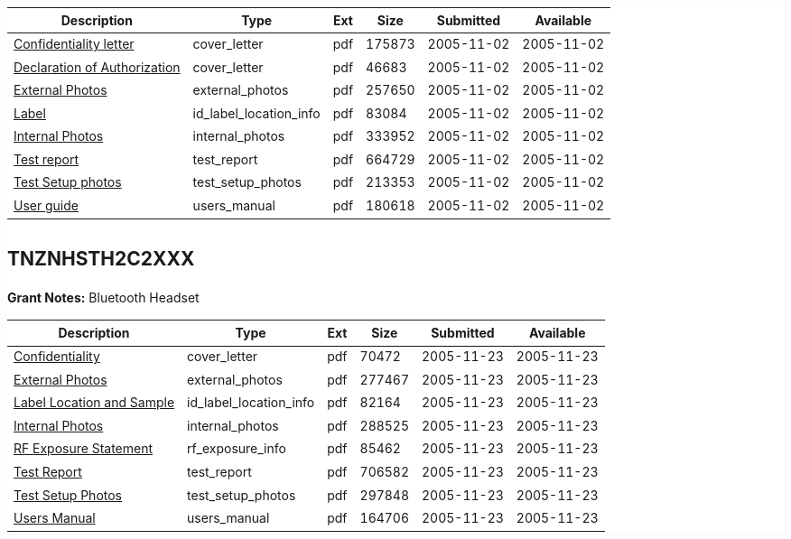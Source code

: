 | Description | Type | Ext | Size | Submitted | Available |
| ----------- | ---- | --- | ---- | --------- | --------- |
| [Confidentiality letter](TNZNAAAH2C2XXX/03d4fd69311d6e1e0410132c91e1d44d/597436.pdf) | cover_letter | pdf | 175873 | 2005-11-02 | 2005-11-02 |
| [Declaration of Authorization](TNZNAAAH2C2XXX/03d4fd69311d6e1e0410132c91e1d44d/597446.pdf) | cover_letter | pdf | 46683 | 2005-11-02 | 2005-11-02 |
| [External Photos](TNZNAAAH2C2XXX/03d4fd69311d6e1e0410132c91e1d44d/598388.pdf) | external_photos | pdf | 257650 | 2005-11-02 | 2005-11-02 |
| [Label](TNZNAAAH2C2XXX/03d4fd69311d6e1e0410132c91e1d44d/598389.pdf) | id_label_location_info | pdf | 83084 | 2005-11-02 | 2005-11-02 |
| [Internal Photos](TNZNAAAH2C2XXX/03d4fd69311d6e1e0410132c91e1d44d/598390.pdf) | internal_photos | pdf | 333952 | 2005-11-02 | 2005-11-02 |
| [Test report](TNZNAAAH2C2XXX/03d4fd69311d6e1e0410132c91e1d44d/598394.pdf) | test_report | pdf | 664729 | 2005-11-02 | 2005-11-02 |
| [Test Setup photos](TNZNAAAH2C2XXX/03d4fd69311d6e1e0410132c91e1d44d/598395.pdf) | test_setup_photos | pdf | 213353 | 2005-11-02 | 2005-11-02 |
| [User guide](TNZNAAAH2C2XXX/03d4fd69311d6e1e0410132c91e1d44d/598396.pdf) | users_manual | pdf | 180618 | 2005-11-02 | 2005-11-02 |
## TNZNHSTH2C2XXX
**Grant Notes:** Bluetooth Headset

| Description | Type | Ext | Size | Submitted | Available |
| ----------- | ---- | --- | ---- | --------- | --------- |
| [Confidentiality](TNZNHSTH2C2XXX/1bca6d734fdec768524a6f929ae47a6e/605254.pdf) | cover_letter | pdf | 70472 | 2005-11-23 | 2005-11-23 |
| [External Photos](TNZNHSTH2C2XXX/1bca6d734fdec768524a6f929ae47a6e/605256.pdf) | external_photos | pdf | 277467 | 2005-11-23 | 2005-11-23 |
| [Label Location and Sample](TNZNHSTH2C2XXX/1bca6d734fdec768524a6f929ae47a6e/605258.pdf) | id_label_location_info | pdf | 82164 | 2005-11-23 | 2005-11-23 |
| [Internal Photos](TNZNHSTH2C2XXX/1bca6d734fdec768524a6f929ae47a6e/605257.pdf) | internal_photos | pdf | 288525 | 2005-11-23 | 2005-11-23 |
| [RF Exposure Statement](TNZNHSTH2C2XXX/1bca6d734fdec768524a6f929ae47a6e/605260.pdf) | rf_exposure_info | pdf | 85462 | 2005-11-23 | 2005-11-23 |
| [Test Report](TNZNHSTH2C2XXX/1bca6d734fdec768524a6f929ae47a6e/605262.pdf) | test_report | pdf | 706582 | 2005-11-23 | 2005-11-23 |
| [Test Setup Photos](TNZNHSTH2C2XXX/1bca6d734fdec768524a6f929ae47a6e/605263.pdf) | test_setup_photos | pdf | 297848 | 2005-11-23 | 2005-11-23 |
| [Users Manual](TNZNHSTH2C2XXX/1bca6d734fdec768524a6f929ae47a6e/605264.pdf) | users_manual | pdf | 164706 | 2005-11-23 | 2005-11-23 |
